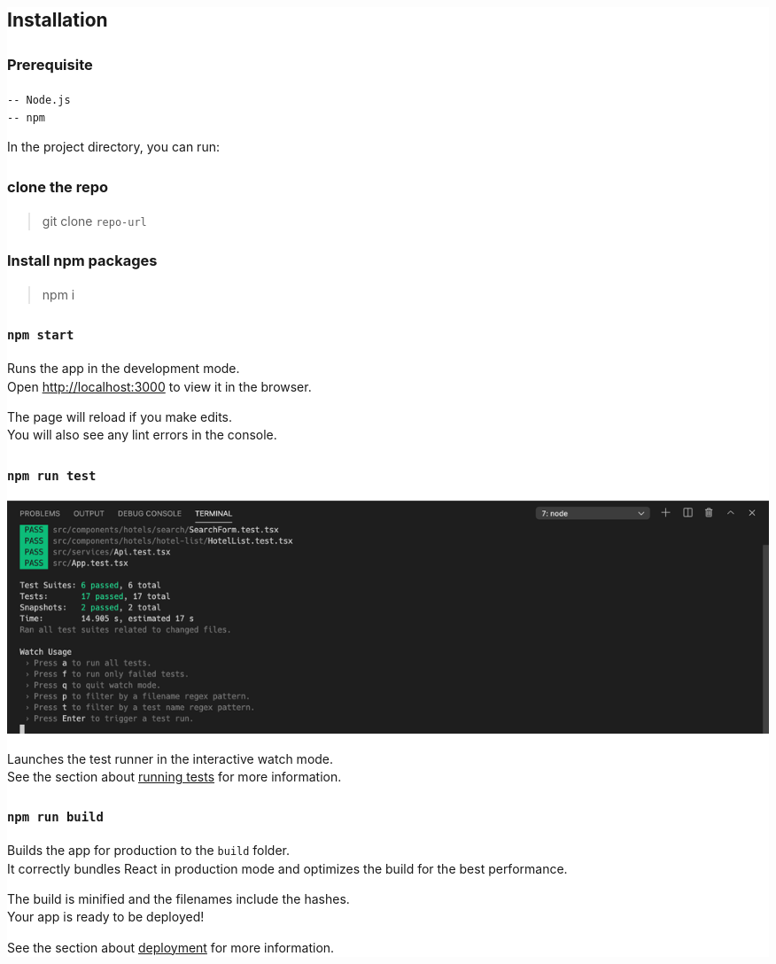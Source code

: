 
## Installation
  ### Prerequisite
    -- Node.js
    -- npm

In the project directory, you can run: 
 ### clone the repo
>git clone `repo-url`

### Install npm packages
>npm i

### `npm start`

Runs the app in the development mode.\
Open [http://localhost:3000](http://localhost:3000) to view it in the browser.

The page will reload if you make edits.\
You will also see any lint errors in the console.

### `npm run test`

![Project Screenshot](/src/__mocks__/screens/unit-test.png)

Launches the test runner in the interactive watch mode.\
See the section about [running tests](https://facebook.github.io/create-react-app/docs/running-tests) for more information.

### `npm run build`

Builds the app for production to the `build` folder.\
It correctly bundles React in production mode and optimizes the build for the best performance.

The build is minified and the filenames include the hashes.\
Your app is ready to be deployed!

See the section about [deployment](https://facebook.github.io/create-react-app/docs/deployment) for more information.
